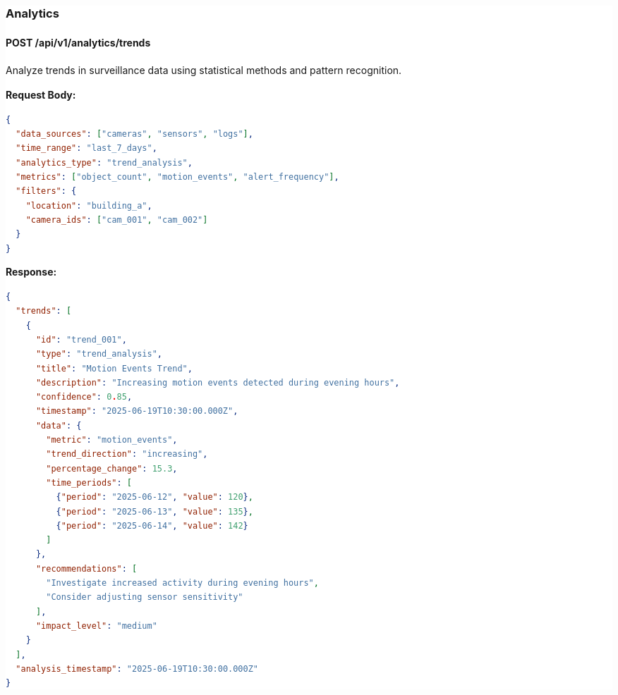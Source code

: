 
### Analytics

#### POST /api/v1/analytics/trends

Analyze trends in surveillance data using statistical methods and pattern recognition.

**Request Body:**
```json
{
  "data_sources": ["cameras", "sensors", "logs"],
  "time_range": "last_7_days",
  "analytics_type": "trend_analysis",
  "metrics": ["object_count", "motion_events", "alert_frequency"],
  "filters": {
    "location": "building_a",
    "camera_ids": ["cam_001", "cam_002"]
  }
}
```

**Response:**
```json
{
  "trends": [
    {
      "id": "trend_001",
      "type": "trend_analysis",
      "title": "Motion Events Trend",
      "description": "Increasing motion events detected during evening hours",
      "confidence": 0.85,
      "timestamp": "2025-06-19T10:30:00.000Z",
      "data": {
        "metric": "motion_events",
        "trend_direction": "increasing",
        "percentage_change": 15.3,
        "time_periods": [
          {"period": "2025-06-12", "value": 120},
          {"period": "2025-06-13", "value": 135},
          {"period": "2025-06-14", "value": 142}
        ]
      },
      "recommendations": [
        "Investigate increased activity during evening hours",
        "Consider adjusting sensor sensitivity"
      ],
      "impact_level": "medium"
    }
  ],
  "analysis_timestamp": "2025-06-19T10:30:00.000Z"
}
```
